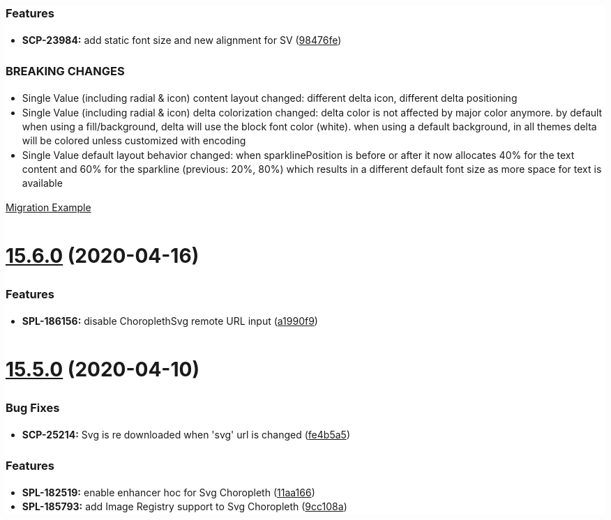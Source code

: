 
### Features

* **SCP-23984:** add static font size and new alignment for SV ([98476fe](https://cd.splunkdev.com/devplat/vision/commits/98476fe))


### BREAKING CHANGES

- Single Value (including radial & icon) content layout changed: different delta icon, different delta positioning
- Single Value (including radial & icon) delta colorization changed: delta color is not affected by major color anymore. by default when using a fill/background, delta will use the block font color (white). when using a default background, in all themes delta will be colored unless customized with encoding
- Single Value default layout behavior changed: when sparklinePosition is before or after it now allocates 40% for the text content and 60% for the sparkline (previous: 20%, 80%) which results in a different default font size as more space for text is available

[Migration Example](https://cd.splunkdev.com/devplat/vision/blob/main/MIGRATION.md#16.0.0)




<a name="15.6.0"></a>
# [15.6.0](https://cd.splunkdev.com/devplat/vision/compare/v15.5.0...v15.6.0) (2020-04-16)


### Features

* **SPL-186156:** disable ChoroplethSvg remote URL input ([a1990f9](https://cd.splunkdev.com/devplat/vision/commits/a1990f901f9eebb9c9d4a07a89f2ae9920cbbbe0))





<a name="15.5.0"></a>
# [15.5.0](https://cd.splunkdev.com/devplat/vision/compare/v15.4.0...v15.5.0) (2020-04-10)


### Bug Fixes

* **SCP-25214:** Svg is re downloaded when 'svg' url is changed ([fe4b5a5](https://cd.splunkdev.com/devplat/vision/commits/fe4b5a5))


### Features

* **SPL-182519:** enable enhancer hoc for Svg Choropleth ([11aa166](https://cd.splunkdev.com/devplat/vision/commits/11aa166))
* **SPL-185793:** add Image Registry support to Svg Choropleth ([9cc108a](https://cd.splunkdev.com/devplat/vision/commits/9cc108a))
